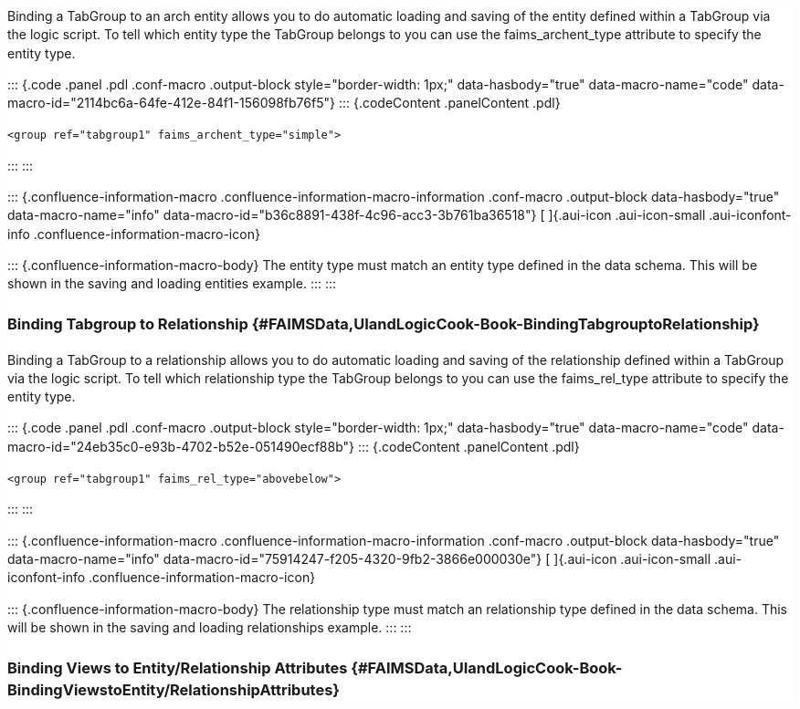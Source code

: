 Binding a TabGroup to an arch entity allows you to do automatic loading
and saving of the entity defined within a TabGroup via the logic script.
To tell which entity type the TabGroup belongs to you can use the
faims\_archent\_type attribute to specify the entity type.

::: {.code .panel .pdl .conf-macro .output-block style="border-width: 1px;" data-hasbody="true" data-macro-name="code" data-macro-id="2114bc6a-64fe-412e-84f1-156098fb76f5"}
::: {.codeContent .panelContent .pdl}
``` {.syntaxhighlighter-pre data-syntaxhighlighter-params="brush: java; gutter: false; theme: Confluence" data-theme="Confluence"}
<group ref="tabgroup1" faims_archent_type="simple">
```
:::
:::

::: {.confluence-information-macro .confluence-information-macro-information .conf-macro .output-block data-hasbody="true" data-macro-name="info" data-macro-id="b36c8891-438f-4c96-acc3-3b761ba36518"}
[ ]{.aui-icon .aui-icon-small .aui-iconfont-info
.confluence-information-macro-icon}

::: {.confluence-information-macro-body}
The entity type must match an entity type defined in the data schema.
This will be shown in the saving and loading entities example.
:::
:::

### Binding Tabgroup to Relationship {#FAIMSData,UIandLogicCook-Book-BindingTabgrouptoRelationship}

Binding a TabGroup to a relationship allows you to do automatic loading
and saving of the relationship defined within a TabGroup via the logic
script. To tell which relationship type the TabGroup belongs to you can
use the faims\_rel\_type attribute to specify the entity type.

::: {.code .panel .pdl .conf-macro .output-block style="border-width: 1px;" data-hasbody="true" data-macro-name="code" data-macro-id="24eb35c0-e93b-4702-b52e-051490ecf88b"}
::: {.codeContent .panelContent .pdl}
``` {.syntaxhighlighter-pre data-syntaxhighlighter-params="brush: java; gutter: false; theme: Confluence" data-theme="Confluence"}
<group ref="tabgroup1" faims_rel_type="abovebelow">
```
:::
:::

::: {.confluence-information-macro .confluence-information-macro-information .conf-macro .output-block data-hasbody="true" data-macro-name="info" data-macro-id="75914247-f205-4320-9fb2-3866e000030e"}
[ ]{.aui-icon .aui-icon-small .aui-iconfont-info
.confluence-information-macro-icon}

::: {.confluence-information-macro-body}
The relationship type must match an relationship type defined in the
data schema. This will be shown in the saving and loading relationships
example.
:::
:::

### Binding Views to Entity/Relationship Attributes {#FAIMSData,UIandLogicCook-Book-BindingViewstoEntity/RelationshipAttributes}
